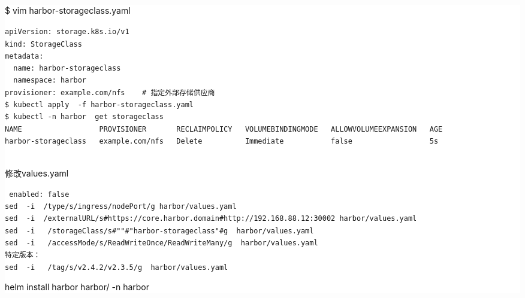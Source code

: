 $ vim harbor-storageclass.yaml
```
apiVersion: storage.k8s.io/v1
kind: StorageClass
metadata:
  name: harbor-storageclass
  namespace: harbor
provisioner: example.com/nfs    # 指定外部存储供应商
$ kubectl apply  -f harbor-storageclass.yaml
$ kubectl -n harbor  get storageclass
NAME                  PROVISIONER       RECLAIMPOLICY   VOLUMEBINDINGMODE   ALLOWVOLUMEEXPANSION   AGE
harbor-storageclass   example.com/nfs   Delete          Immediate           false                  5s


```
修改values.yaml
```
 enabled: false
sed  -i  /type/s/ingress/nodePort/g harbor/values.yaml
sed  -i  /externalURL/s#https://core.harbor.domain#http://192.168.88.12:30002 harbor/values.yaml
sed  -i   /storageClass/s#""#"harbor-storageclass"#g  harbor/values.yaml
sed  -i   /accessMode/s/ReadWriteOnce/ReadWriteMany/g  harbor/values.yaml
特定版本：
sed  -i   /tag/s/v2.4.2/v2.3.5/g  harbor/values.yaml

```

helm install  harbor  harbor/  -n harbor
